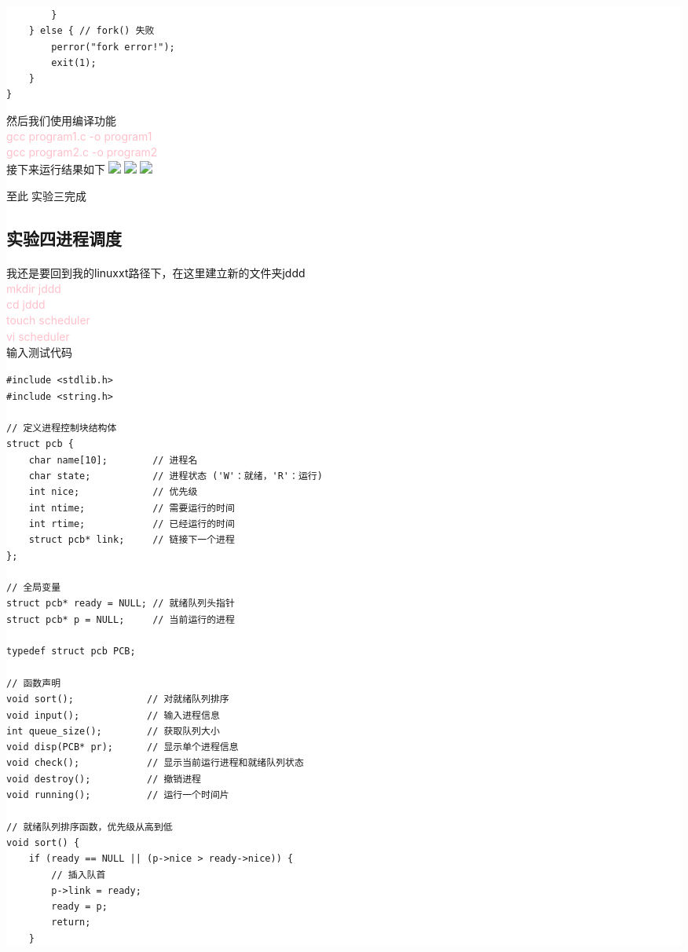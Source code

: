 ```#include <stdio.h>
        }
    } else { // fork() 失败
        perror("fork error!");
        exit(1);
    }
}
```
 然后我们使用编译功能  
<font color=pink>gcc program1.c -o program1</font>    
<font color=pink>gcc program2.c -o program2</font>  
接下来运行结果如下
![](http://xtstuc.dyfl.top/xtsimage/sy3.1.png)
![](http://xtstuc.dyfl.top/xtsimage/sy3.2.png)
![](http://xtstuc.dyfl.top/xtsimage/sy3.3.png)

至此 实验三完成  

##  实验四进程调度
我还是要回到我的linuxxt路径下，在这里建立新的文件夹jddd  
<font color=pink>mkdir jddd</font>  
<font color=pink>cd jddd</font>  
<font color=pink>touch scheduler</font>     
<font color=pink>vi scheduler</font>  
输入测试代码
```#include <stdio.h>
#include <stdlib.h>
#include <string.h>

// 定义进程控制块结构体
struct pcb {
    char name[10];        // 进程名
    char state;           // 进程状态 ('W'：就绪，'R'：运行)
    int nice;             // 优先级
    int ntime;            // 需要运行的时间
    int rtime;            // 已经运行的时间
    struct pcb* link;     // 链接下一个进程
};

// 全局变量
struct pcb* ready = NULL; // 就绪队列头指针
struct pcb* p = NULL;     // 当前运行的进程

typedef struct pcb PCB;

// 函数声明
void sort();             // 对就绪队列排序
void input();            // 输入进程信息
int queue_size();        // 获取队列大小
void disp(PCB* pr);      // 显示单个进程信息
void check();            // 显示当前运行进程和就绪队列状态
void destroy();          // 撤销进程
void running();          // 运行一个时间片

// 就绪队列排序函数，优先级从高到低
void sort() {
    if (ready == NULL || (p->nice > ready->nice)) {
        // 插入队首
        p->link = ready;
        ready = p;
        return;
    }
```